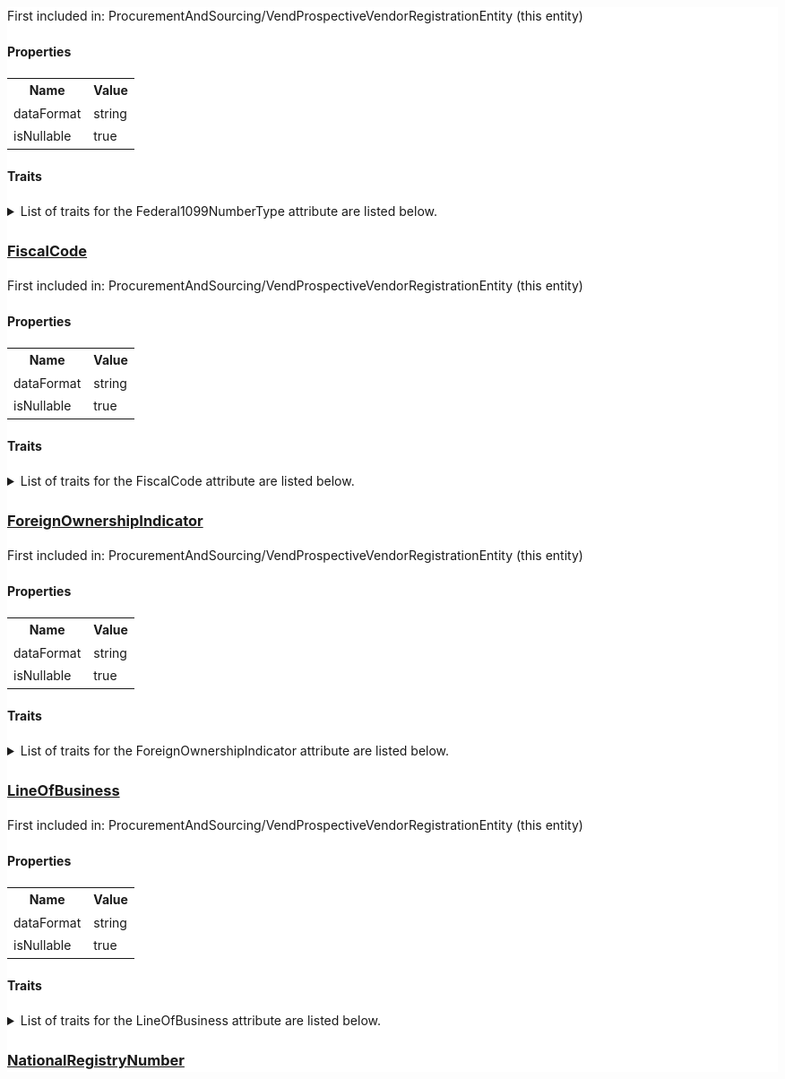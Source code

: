 First included in: ProcurementAndSourcing/VendProspectiveVendorRegistrationEntity (this entity)  

#### Properties

<table><tr><th>Name</th><th>Value</th></tr><tr><td>dataFormat</td><td>string</td></tr><tr><td>isNullable</td><td>true</td></tr></table>

#### Traits

<details><summary>List of traits for the Federal1099NumberType attribute are listed below.</summary></details>

### <a href=#FiscalCode name="FiscalCode">FiscalCode</a>

First included in: ProcurementAndSourcing/VendProspectiveVendorRegistrationEntity (this entity)  

#### Properties

<table><tr><th>Name</th><th>Value</th></tr><tr><td>dataFormat</td><td>string</td></tr><tr><td>isNullable</td><td>true</td></tr></table>

#### Traits

<details><summary>List of traits for the FiscalCode attribute are listed below.</summary></details>

### <a href=#ForeignOwnershipIndicator name="ForeignOwnershipIndicator">ForeignOwnershipIndicator</a>

First included in: ProcurementAndSourcing/VendProspectiveVendorRegistrationEntity (this entity)  

#### Properties

<table><tr><th>Name</th><th>Value</th></tr><tr><td>dataFormat</td><td>string</td></tr><tr><td>isNullable</td><td>true</td></tr></table>

#### Traits

<details><summary>List of traits for the ForeignOwnershipIndicator attribute are listed below.</summary></details>

### <a href=#LineOfBusiness name="LineOfBusiness">LineOfBusiness</a>

First included in: ProcurementAndSourcing/VendProspectiveVendorRegistrationEntity (this entity)  

#### Properties

<table><tr><th>Name</th><th>Value</th></tr><tr><td>dataFormat</td><td>string</td></tr><tr><td>isNullable</td><td>true</td></tr></table>

#### Traits

<details><summary>List of traits for the LineOfBusiness attribute are listed below.</summary></details>

### <a href=#NationalRegistryNumber name="NationalRegistryNumber">NationalRegistryNumber</a>
